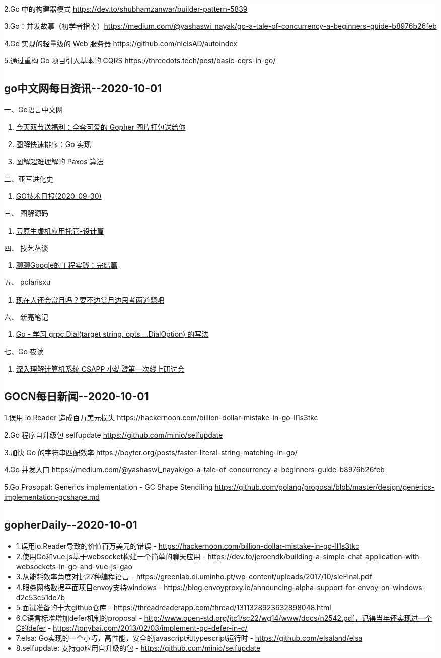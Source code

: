 2.Go 中的构建器模式 https://dev.to/shubhamzanwar/builder-pattern-5839

3.Go：并发故事（初学者指南）https://medium.com/@yashaswi_nayak/go-a-tale-of-concurrency-a-beginners-guide-b8976b26feb

4.Go 实现的轻量级的 Web 服务器 https://github.com/nielsAD/autoindex

5.通过重构 Go 项目引入基本的 CQRS https://threedots.tech/post/basic-cqrs-in-go/


## go中文网每日资讯--2020-10-01 
一、Go语言中文网

1. [今天双节送福利：全套可爱的 Gopher 图片打包送给你](https://mp.weixin.qq.com/s/pW7apUsxgl6vdqYuvOGl9g)

2. [图解快速排序：Go 实现](https://mp.weixin.qq.com/s/WO1psO79j-2OlkVJtfJn0w)

3. [图解超难理解的 Paxos 算法](https://mp.weixin.qq.com/s/Fevo0tb3iY7C0vSj8ipFKw)

二、亚军进化史

1. [GO技术日报(2020-09-30)](https://studygolang.com/topics/12409)

三、 图解源码 

1. [云原生虚机应用托管-设计篇](https://mp.weixin.qq.com/s/pUj-3ylW2jLPdP1sFnvPOw)

四、 技艺丛谈

1. [聊聊Google的工程实践：完结篇](https://mp.weixin.qq.com/s/AIaW72oivMcmWMoDY3y93w)

五、 polarisxu

1. [现在人还会赏月吗？要不边赏月边思考两道题吧](https://mp.weixin.qq.com/s/MDhXicAJCS7WVjtJWb2eOg)

六、 新亮笔记

1. [Go - 学习 grpc.Dial(target string, opts …DialOption) 的写法](https://mp.weixin.qq.com/s/vQewKzYvRc860qPgWpqrdQ)

七、Go 夜读

1. [深入理解计算机系统 CSAPP 小结暨第一次线上研讨会](https://mp.weixin.qq.com/s/_Cv5AduIAjmpc7FoiybW0g)

## GOCN每日新闻--2020-10-01 
1.误用 io.Reader 造成百万美元损失 https://hackernoon.com/billion-dollar-mistake-in-go-ll1s3tkc

2.Go 程序自升级包 selfupdate https://github.com/minio/selfupdate

3.加快 Go 的字符串匹配效率 https://boyter.org/posts/faster-literal-string-matching-in-go/

4.Go 并发入门 https://medium.com/@yashaswi_nayak/go-a-tale-of-concurrency-a-beginners-guide-b8976b26feb

5.Go Prosopal: Generics implementation - GC Shape Stenciling https://github.com/golang/proposal/blob/master/design/generics-implementation-gcshape.md


## gopherDaily--2020-10-01
- 1.误用io.Reader导致的价值百万美元的错误 - https://hackernoon.com/billion-dollar-mistake-in-go-ll1s3tkc
- 2.使用Go和vue.js基于websocket构建一个简单的聊天应用 - https://dev.to/jeroendk/building-a-simple-chat-application-with-websockets-in-go-and-vue-js-gao
- 3.从能耗效率角度对比27种编程语言 - https://greenlab.di.uminho.pt/wp-content/uploads/2017/10/sleFinal.pdf
- 4.服务网格数据平面项目envoy支持windows - https://blog.envoyproxy.io/announcing-alpha-support-for-envoy-on-windows-d2c53c51de7b
- 5.面试准备的十大github仓库 - https://threadreaderapp.com/thread/1311328923632898048.html
- 6.C语言标准增加defer机制的proposal - http://www.open-std.org/jtc1/sc22/wg14/www/docs/n2542.pdf，记得当年还实现过一个C的defer - https://tonybai.com/2013/02/03/implement-go-defer-in-c/
- 7.elsa: Go实现的一个小巧，高性能，安全的javascript和typescript运行时 - https://github.com/elsaland/elsa
- 8.selfupdate: 支持go应用自升级的包 - https://github.com/minio/selfupdate
